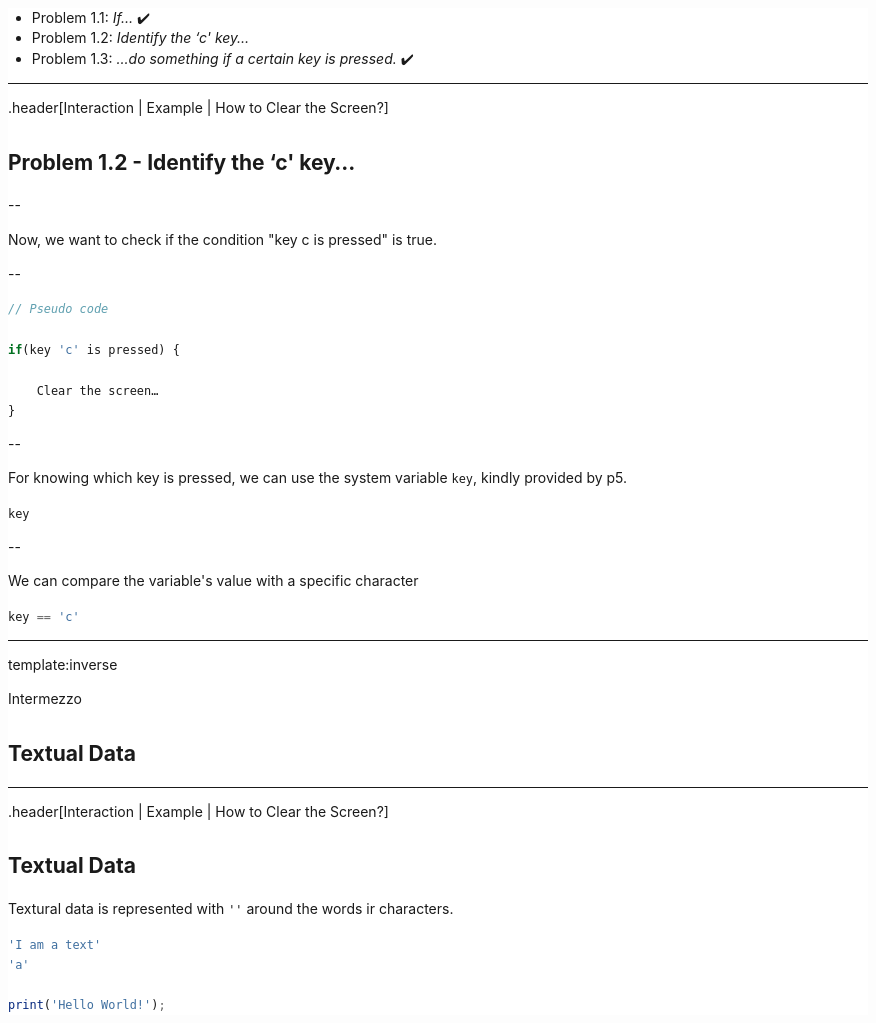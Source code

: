 * Problem 1.1: *If…*  ✔️
* Problem 1.2: *Identify the ‘c' key…*
* Problem 1.3: *...do something if a certain key is pressed.*  ✔️




---
.header[Interaction | Example | How to Clear the Screen?]

## Problem 1.2 - Identify the ‘c' key…

--

Now, we want to check if the condition "key c is pressed" is true.

--

```js
// Pseudo code

if(key 'c' is pressed) {

    Clear the screen…
}
```
--

For knowing which key is pressed, we can use the system variable `key`, kindly provided by p5.

```js
key
```
--

We can compare the variable's value with a specific character

```js
key == 'c'
```

---
template:inverse

Intermezzo

## Textual Data

---
.header[Interaction | Example | How to Clear the Screen?]

## Textual Data

Textural data is represented with `''` around the words ir characters.

```js
'I am a text'
'a'
  
print('Hello World!');
```
